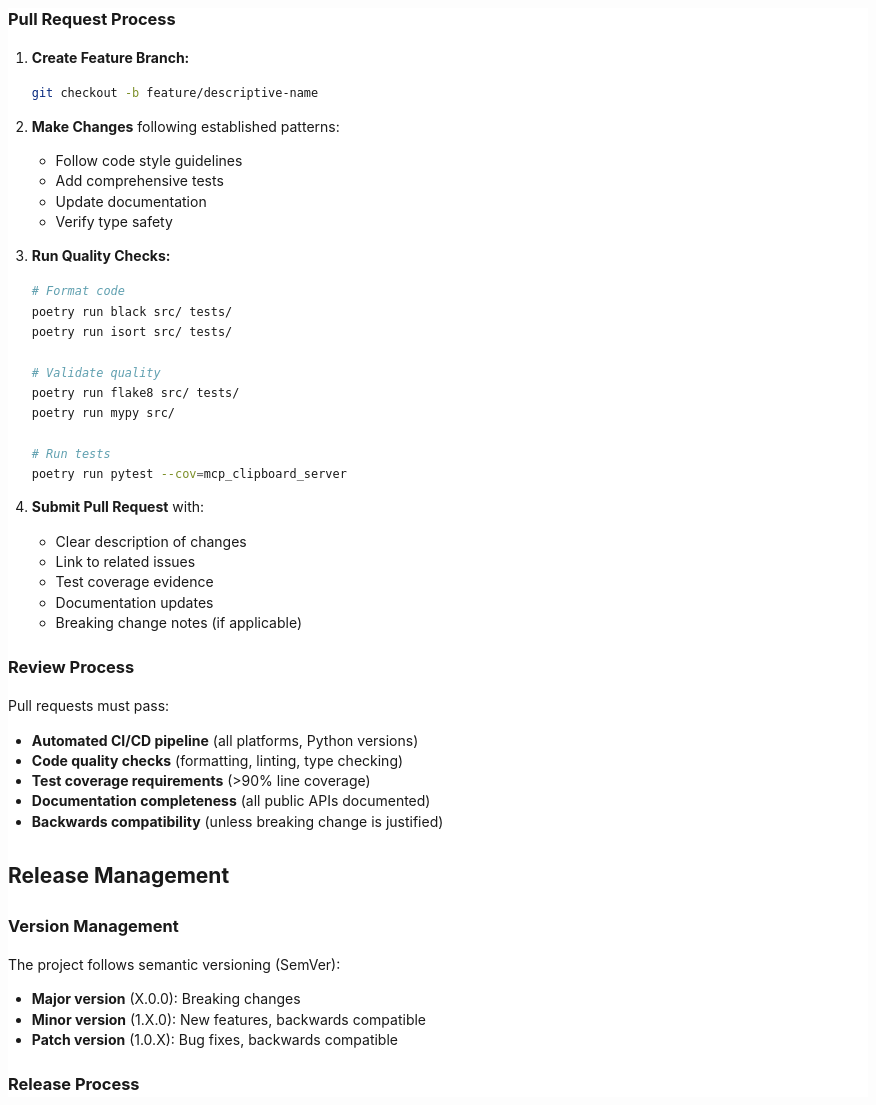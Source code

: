 ### Pull Request Process

1. **Create Feature Branch:**
   ```bash
   git checkout -b feature/descriptive-name
   ```

2. **Make Changes** following established patterns:
   - Follow code style guidelines
   - Add comprehensive tests
   - Update documentation
   - Verify type safety

3. **Run Quality Checks:**
   ```bash
   # Format code
   poetry run black src/ tests/
   poetry run isort src/ tests/
   
   # Validate quality
   poetry run flake8 src/ tests/
   poetry run mypy src/
   
   # Run tests
   poetry run pytest --cov=mcp_clipboard_server
   ```

4. **Submit Pull Request** with:
   - Clear description of changes
   - Link to related issues
   - Test coverage evidence
   - Documentation updates
   - Breaking change notes (if applicable)

### Review Process

Pull requests must pass:
- **Automated CI/CD pipeline** (all platforms, Python versions)
- **Code quality checks** (formatting, linting, type checking)
- **Test coverage requirements** (>90% line coverage)
- **Documentation completeness** (all public APIs documented)
- **Backwards compatibility** (unless breaking change is justified)

## Release Management

### Version Management

The project follows semantic versioning (SemVer):

- **Major version** (X.0.0): Breaking changes
- **Minor version** (1.X.0): New features, backwards compatible
- **Patch version** (1.0.X): Bug fixes, backwards compatible

### Release Process
